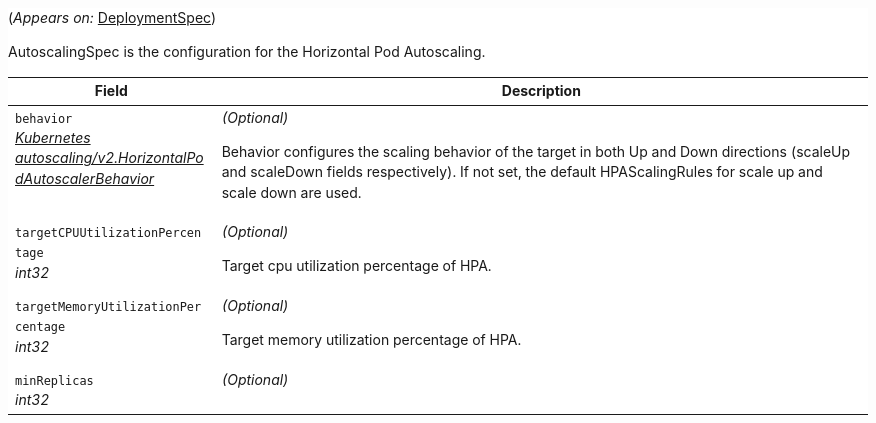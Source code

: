 (<em>Appears on: </em>
<a href="#gateway.nginx.org/v1alpha2.DeploymentSpec">DeploymentSpec</a>)
</p>
<p>
<p>AutoscalingSpec is the configuration for the Horizontal Pod Autoscaling.</p>
</p>
<table class="table table-bordered table-striped">
<thead>
<tr>
<th>Field</th>
<th>Description</th>
</tr>
</thead>
<tbody>
<tr>
<td>
<code>behavior</code><br/>
<em>
<a href="https://kubernetes.io/docs/reference/generated/kubernetes-api/v1.30/#horizontalpodautoscalerbehavior-v2-autoscaling">
Kubernetes autoscaling/v2.HorizontalPodAutoscalerBehavior
</a>
</em>
</td>
<td>
<em>(Optional)</em>
<p>Behavior configures the scaling behavior of the target
in both Up and Down directions (scaleUp and scaleDown fields respectively).
If not set, the default HPAScalingRules for scale up and scale down are used.</p>
</td>
</tr>
<tr>
<td>
<code>targetCPUUtilizationPercentage</code><br/>
<em>
int32
</em>
</td>
<td>
<em>(Optional)</em>
<p>Target cpu utilization percentage of HPA.</p>
</td>
</tr>
<tr>
<td>
<code>targetMemoryUtilizationPercentage</code><br/>
<em>
int32
</em>
</td>
<td>
<em>(Optional)</em>
<p>Target memory utilization percentage of HPA.</p>
</td>
</tr>
<tr>
<td>
<code>minReplicas</code><br/>
<em>
int32
</em>
</td>
<td>
<em>(Optional)</em>